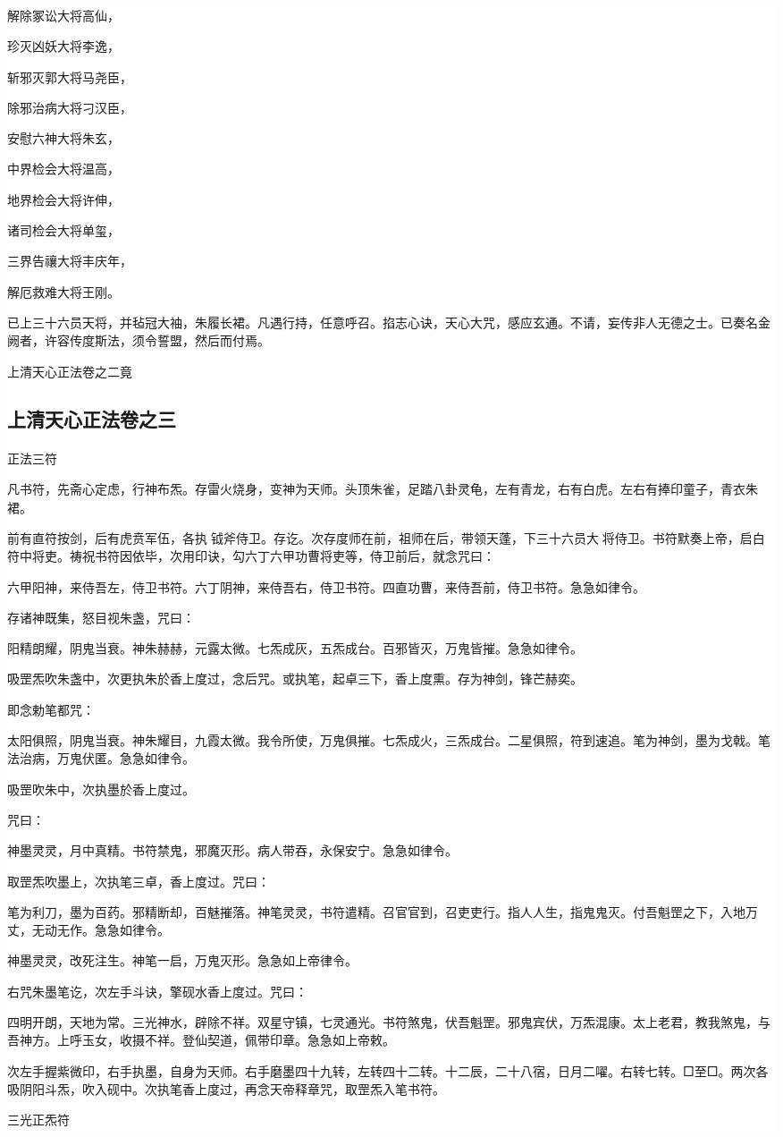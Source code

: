 解除冢讼大将高仙，  

珍灭凶妖大将李逸，  

斩邪灭郭大将马尧臣，  

除邪治病大将刁汉臣，  

安慰六神大将朱玄，  

中界检会大将温高，  

地界检会大将许伸，  

诸司检会大将单玺，  

三界告禳大将丰庆年，  

解厄救难大将王刚。  

已上三十六员天将，并毡冠大袖，朱履长裙。凡遇行持，任意呼召。掐志心诀，天心大咒，感应玄通。不请，妄传非人无德之士。已奏名金阙者，许容传度斯法，须令誓盟，然后而付焉。  

上清天心正法卷之二竟  

## 上清天心正法卷之三

正法三符  

凡书符，先斋心定虑，行神布炁。存雷火烧身，变神为天师。头顶朱雀，足踏八卦灵龟，左有青龙，右有白虎。左右有捧印童子，青衣朱裙。  

前有直符按剑，后有虎贲军伍，各执 钺斧侍卫。存讫。次存度师在前，祖师在后，带领天蓬，下三十六员大 将侍卫。书符默奏上帝，启白符中将吏。祷祝书符因依毕，次用印诀，勾六丁六甲功曹将吏等，侍卫前后，就念咒曰：  

六甲阳神，来侍吾左，侍卫书符。六丁阴神，来侍吾右，侍卫书符。四直功曹，来侍吾前，侍卫书符。急急如律令。  

存诸神既集，怒目视朱盏，咒曰：  

阳精朗耀，阴鬼当衰。神朱赫赫，元露太微。七炁成灰，五炁成台。百邪皆灭，万鬼皆摧。急急如律令。  

吸罡炁吹朱盏中，次更执朱於香上度过，念后咒。或执笔，起卓三下，香上度熏。存为神剑，锋芒赫奕。  

即念勅笔都咒：  

太阳俱照，阴鬼当衰。神朱耀目，九霞太微。我令所使，万鬼俱摧。七炁成火，三炁成台。二星俱照，符到速追。笔为神剑，墨为戈戟。笔法治病，万鬼伏匿。急急如律令。  

吸罡吹朱中，次执墨於香上度过。  

咒曰：  

神墨灵灵，月中真精。书符禁鬼，邪魔灭形。病人带吞，永保安宁。急急如律令。  

取罡炁吹墨上，次执笔三卓，香上度过。咒曰：  

笔为利刀，墨为百药。邪精断却，百魅摧落。神笔灵灵，书符遣精。召官官到，召吏吏行。指人人生，指鬼鬼灭。付吾魁罡之下，入地万丈，无动无作。急急如律令。  

神墨灵灵，改死注生。神笔一启，万鬼灭形。急急如上帝律令。  

右咒朱墨笔讫，次左手斗诀，擎砚水香上度过。咒曰：  

四明开朗，天地为常。三光神水，辟除不祥。双星守镇，七灵通光。书符煞鬼，伏吾魁罡。邪鬼宾伏，万炁混康。太上老君，教我煞鬼，与吾神方。上呼玉女，收摄不祥。登仙契道，佩带印章。急急如上帝敕。  

次左手握紫微印，右手执墨，自身为天师。右手磨墨四十九转，左转四十二转。十二辰，二十八宿，日月二嚁。右转七转。□至□。两次各吸阴阳斗炁，吹入砚中。次执笔香上度过，再念天帝释章咒，取罡炁入笔书符。  

三光正炁符  
